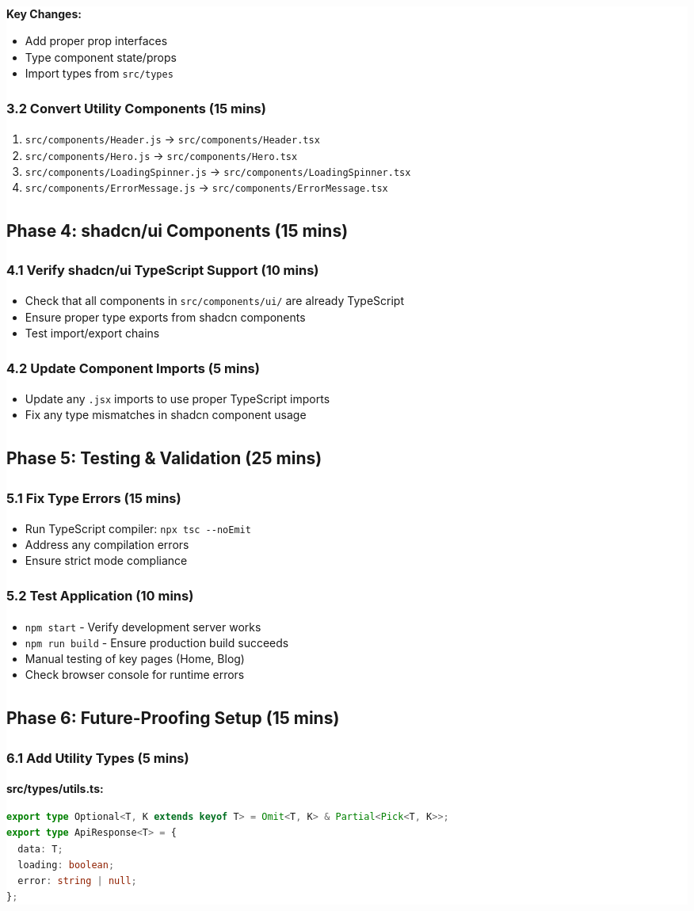 **Key Changes:**
- Add proper prop interfaces
- Type component state/props
- Import types from `src/types`

### 3.2 Convert Utility Components (15 mins)
1. `src/components/Header.js` → `src/components/Header.tsx`
2. `src/components/Hero.js` → `src/components/Hero.tsx`  
3. `src/components/LoadingSpinner.js` → `src/components/LoadingSpinner.tsx`
4. `src/components/ErrorMessage.js` → `src/components/ErrorMessage.tsx`

## Phase 4: shadcn/ui Components (15 mins)

### 4.1 Verify shadcn/ui TypeScript Support (10 mins)
- Check that all components in `src/components/ui/` are already TypeScript
- Ensure proper type exports from shadcn components
- Test import/export chains

### 4.2 Update Component Imports (5 mins)
- Update any `.jsx` imports to use proper TypeScript imports
- Fix any type mismatches in shadcn component usage

## Phase 5: Testing & Validation (25 mins)

### 5.1 Fix Type Errors (15 mins)
- Run TypeScript compiler: `npx tsc --noEmit`
- Address any compilation errors
- Ensure strict mode compliance

### 5.2 Test Application (10 mins)
- `npm start` - Verify development server works
- `npm run build` - Ensure production build succeeds
- Manual testing of key pages (Home, Blog)
- Check browser console for runtime errors

## Phase 6: Future-Proofing Setup (15 mins)

### 6.1 Add Utility Types (5 mins)
**src/types/utils.ts:**
```typescript
export type Optional<T, K extends keyof T> = Omit<T, K> & Partial<Pick<T, K>>;
export type ApiResponse<T> = {
  data: T;
  loading: boolean;
  error: string | null;
};
```
